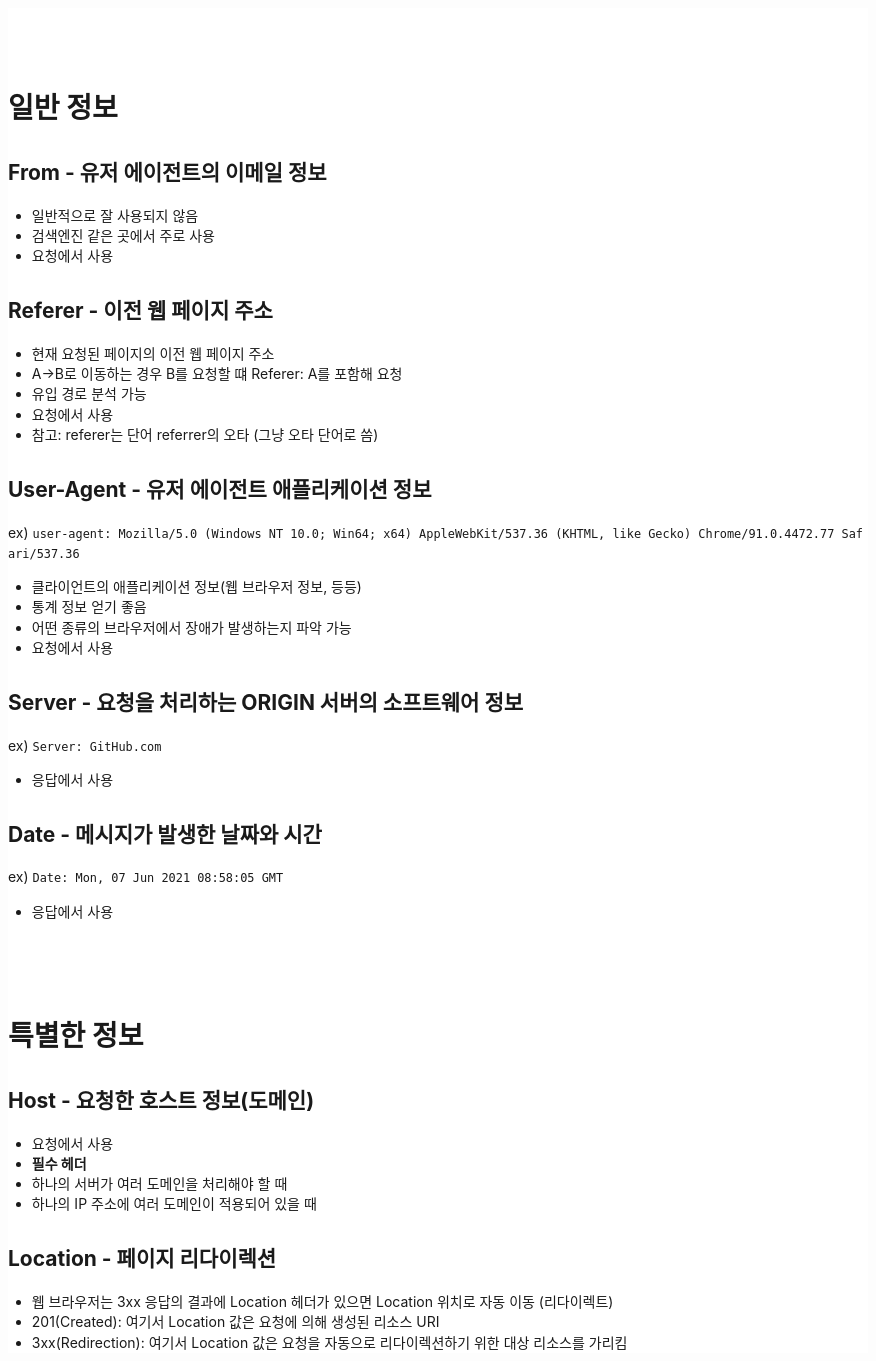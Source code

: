 <br>
<br>

# 일반 정보
## From - 유저 에이전트의 이메일 정보
- 일반적으로 잘 사용되지 않음
- 검색엔진 같은 곳에서 주로 사용
- 요청에서 사용

## Referer - 이전 웹 페이지 주소
- 현재 요청된 페이지의 이전 웹 페이지 주소
- A->B로 이동하는 경우 B를 요청할 떄 Referer: A를 포함해 요청
- 유입 경로 분석 가능
- 요청에서 사용
- 참고: referer는 단어 referrer의 오타 (그냥 오타 단어로 씀)

## User-Agent - 유저 에이전트 애플리케이션 정보
ex) `user-agent: Mozilla/5.0 (Windows NT 10.0; Win64; x64) AppleWebKit/537.36 (KHTML, like Gecko) Chrome/91.0.4472.77 Safari/537.36`
- 클라이언트의 애플리케이션 정보(웹 브라우저 정보, 등등)
- 통계 정보 얻기 좋음
- 어떤 종류의 브라우저에서 장애가 발생하는지 파악 가능
- 요청에서 사용

## Server - 요청을 처리하는 ORIGIN 서버의 소프트웨어 정보
ex) `Server: GitHub.com`
- 응답에서 사용

## Date - 메시지가 발생한 날짜와 시간
ex) `Date: Mon, 07 Jun 2021 08:58:05 GMT`
- 응답에서 사용


<br>
<br>

# 특별한 정보
## Host - 요청한 호스트 정보(도메인)
- 요청에서 사용
- **필수 헤더**
- 하나의 서버가 여러 도메인을 처리해야 할 때
- 하나의 IP 주소에 여러 도메인이 적용되어 있을 때

## Location - 페이지 리다이렉션
- 웹 브라우저는 3xx 응답의 결과에 Location 헤더가 있으면 Location 위치로 자동 이동 (리다이렉트)
- 201(Created): 여기서 Location 값은 요청에 의해 생성된 리소스 URI
- 3xx(Redirection): 여기서 Location 값은 요청을 자동으로 리다이렉션하기 위한 대상 리소스를 가리킴
